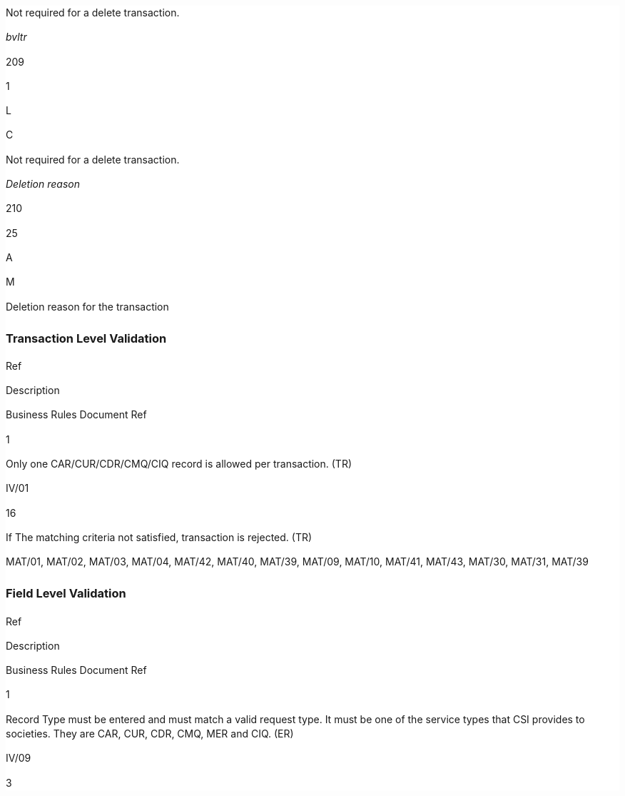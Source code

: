 Not required for a delete transaction\.

*bvltr*

209

1

L

C

Not required for a delete transaction\.

*Deletion reason*

210

25

A

M

Deletion reason for the transaction

### <a id="_Toc46834365"></a>Transaction Level Validation

Ref

Description

Business Rules Document Ref

1

Only one CAR/CUR/CDR/CMQ/CIQ record is allowed per transaction\. \(TR\)

IV/01

16

If The matching criteria not satisfied, transaction is rejected\. \(TR\)

MAT/01, MAT/02, MAT/03, MAT/04, MAT/42, MAT/40, MAT/39, MAT/09, MAT/10, MAT/41, MAT/43, MAT/30, MAT/31, MAT/39

### <a id="_Toc46834366"></a>Field Level Validation

Ref

Description

Business Rules Document Ref

1

Record Type must be entered and must match a valid request type\. It must be one of the service types that CSI provides to societies\. They are CAR, CUR, CDR, CMQ, MER and CIQ\. \(ER\)

IV/09

3
